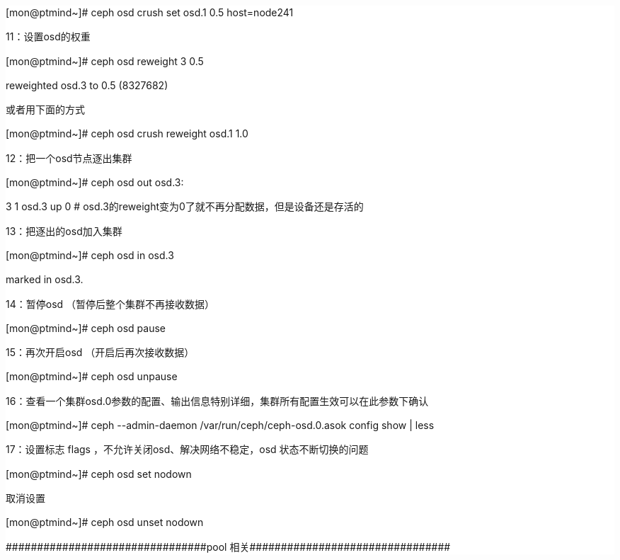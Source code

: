 [mon@ptmind~]# ceph osd crush set osd.1 0.5 host=node241



11：设置osd的权重

[mon@ptmind~]# ceph osd reweight 3 0.5

reweighted osd.3 to 0.5 (8327682)



或者用下面的方式

[mon@ptmind~]# ceph osd crush reweight osd.1 1.0





12：把一个osd节点逐出集群

[mon@ptmind~]# ceph osd out osd.3:



3       1    osd.3   up      0      # osd.3的reweight变为0了就不再分配数据，但是设备还是存活的



13：把逐出的osd加入集群

[mon@ptmind~]# ceph osd in osd.3

marked in osd.3. 



14：暂停osd （暂停后整个集群不再接收数据）

[mon@ptmind~]# ceph osd pause

      

15：再次开启osd （开启后再次接收数据） 

[mon@ptmind~]# ceph osd unpause



16：查看一个集群osd.0参数的配置、输出信息特别详细，集群所有配置生效可以在此参数下确认

[mon@ptmind~]# ceph --admin-daemon /var/run/ceph/ceph-osd.0.asok config show | less





17：设置标志 flags ，不允许关闭osd、解决网络不稳定，osd 状态不断切换的问题

[mon@ptmind~]# ceph osd set nodown



取消设置

[mon@ptmind~]# ceph osd unset nodown



################################pool  相关################################


